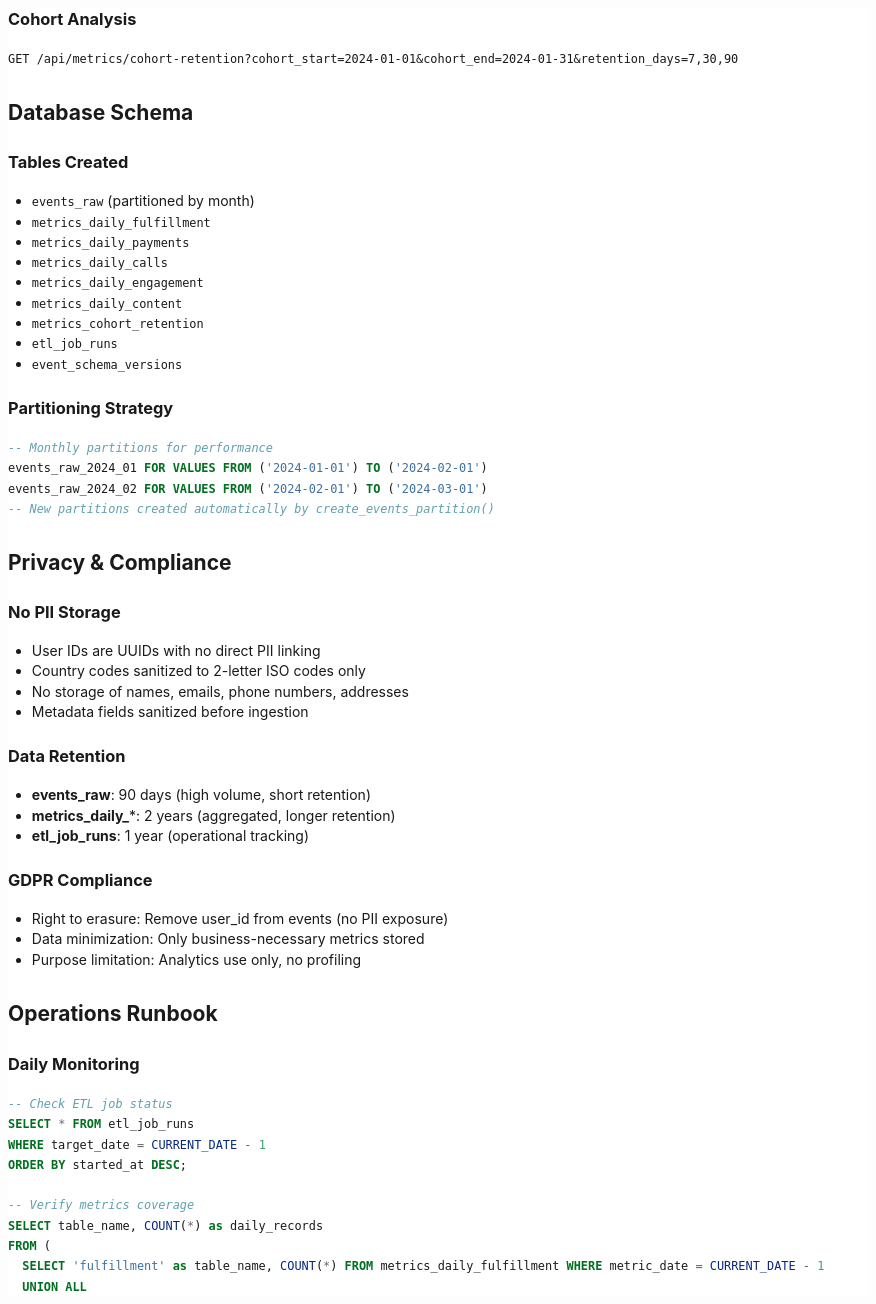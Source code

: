### Cohort Analysis
```http
GET /api/metrics/cohort-retention?cohort_start=2024-01-01&cohort_end=2024-01-31&retention_days=7,30,90
```

## Database Schema

### Tables Created
- `events_raw` (partitioned by month)
- `metrics_daily_fulfillment`
- `metrics_daily_payments`
- `metrics_daily_calls`
- `metrics_daily_engagement`
- `metrics_daily_content`
- `metrics_cohort_retention`
- `etl_job_runs`
- `event_schema_versions`

### Partitioning Strategy
```sql
-- Monthly partitions for performance
events_raw_2024_01 FOR VALUES FROM ('2024-01-01') TO ('2024-02-01')
events_raw_2024_02 FOR VALUES FROM ('2024-02-01') TO ('2024-03-01')
-- New partitions created automatically by create_events_partition()
```

## Privacy & Compliance

### No PII Storage
- User IDs are UUIDs with no direct PII linking
- Country codes sanitized to 2-letter ISO codes only
- No storage of names, emails, phone numbers, addresses
- Metadata fields sanitized before ingestion

### Data Retention
- **events_raw**: 90 days (high volume, short retention)
- **metrics_daily_***: 2 years (aggregated, longer retention)
- **etl_job_runs**: 1 year (operational tracking)

### GDPR Compliance
- Right to erasure: Remove user_id from events (no PII exposure)
- Data minimization: Only business-necessary metrics stored
- Purpose limitation: Analytics use only, no profiling

## Operations Runbook

### Daily Monitoring
```sql
-- Check ETL job status
SELECT * FROM etl_job_runs 
WHERE target_date = CURRENT_DATE - 1 
ORDER BY started_at DESC;

-- Verify metrics coverage
SELECT table_name, COUNT(*) as daily_records
FROM (
  SELECT 'fulfillment' as table_name, COUNT(*) FROM metrics_daily_fulfillment WHERE metric_date = CURRENT_DATE - 1
  UNION ALL
```